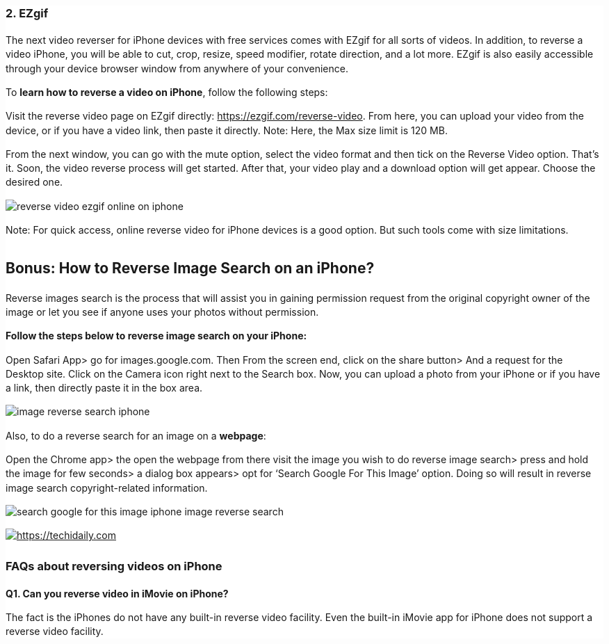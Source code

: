 ### 2\. EZgif

The next video reverser for iPhone devices with free services comes with EZgif for all sorts of videos. In addition, to reverse a video iPhone, you will be able to cut, crop, resize, speed modifier, rotate direction, and a lot more. EZgif is also easily accessible through your device browser window from anywhere of your convenience.

To **learn how to reverse a video on iPhone**, follow the following steps:

Visit the reverse video page on EZgif directly: <https://ezgif.com/reverse-video>. From here, you can upload your video from the device, or if you have a video link, then paste it directly. Note: Here, the Max size limit is 120 MB.

From the next window, you can go with the mute option, select the video format and then tick on the Reverse Video option. That’s it. Soon, the video reverse process will get started. After that, your video play and a download option will get appear. Choose the desired one.

![reverse video ezgif online on iphone](https://images.wondershare.com/filmora/article-images/reverse-video-ezgif-online-on-iphone.jpg)

Note: For quick access, online reverse video for iPhone devices is a good option. But such tools come with size limitations.

## **Bonus: How to Reverse Image Search on an iPhone?**

Reverse images search is the process that will assist you in gaining permission request from the original copyright owner of the image or let you see if anyone uses your photos without permission.

**Follow the steps below to reverse image search on your iPhone:**

Open Safari App> go for images.google.com. Then From the screen end, click on the share button> And a request for the Desktop site. Click on the Camera icon right next to the Search box. Now, you can upload a photo from your iPhone or if you have a link, then directly paste it in the box area.

![image reverse search iphone](https://images.wondershare.com/filmora/article-images/image-reverse-search-iphone.jpg)

Also, to do a reverse search for an image on a **webpage**:

Open the Chrome app> the open the webpage from there visit the image you wish to do reverse image search> press and hold the image for few seconds> a dialog box appears> opt for ‘Search Google For This Image’ option. Doing so will result in reverse image search copyright-related information.

![search google for this image iphone image reverse search](https://images.wondershare.com/filmora/article-images/search-google-for-this-image-iphone-image-reverse-search.jpg)


<a href="https://aligracehair.sjv.io/c/5597632/2135373/19272" target="_top" id="2135373">
  <img src="//a.impactradius-go.com/display-ad/19272-2135373" border="0" alt="https://techidaily.com" width="392" height="72"/>
</a>
<img height="0" width="0" src="https://aligracehair.sjv.io/i/5597632/2135373/19272" style="position:absolute;visibility:hidden;" border="0" />


### **FAQs about reversing videos on iPhone**

**Q1\. Can you reverse video in iMovie on iPhone?**

The fact is the iPhones do not have any built-in reverse video facility. Even the built-in iMovie app for iPhone does not support a reverse video facility.
